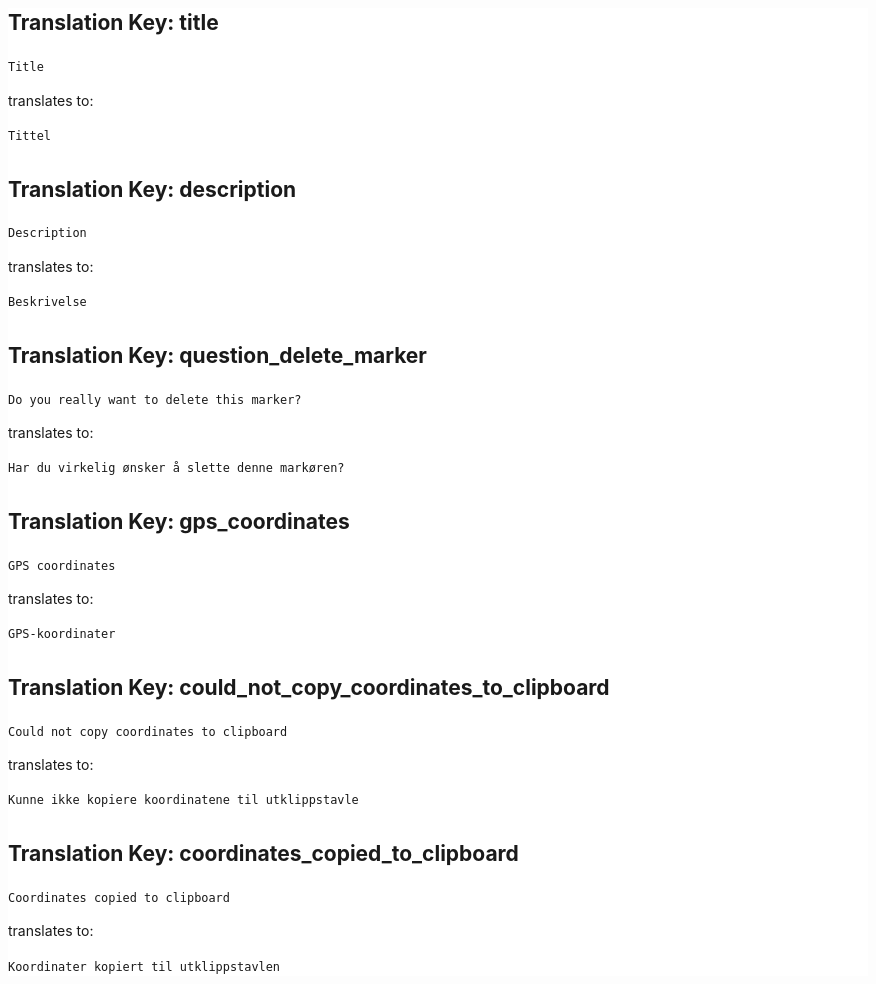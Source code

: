 
## Translation Key: title
```
Title
```
translates to:
```
Tittel
```


## Translation Key: description
```
Description
```
translates to:
```
Beskrivelse
```


## Translation Key: question_delete_marker
```
Do you really want to delete this marker?
```
translates to:
```
Har du virkelig ønsker å slette denne markøren?
```


## Translation Key: gps_coordinates
```
GPS coordinates
```
translates to:
```
GPS-koordinater
```


## Translation Key: could_not_copy_coordinates_to_clipboard
```
Could not copy coordinates to clipboard
```
translates to:
```
Kunne ikke kopiere koordinatene til utklippstavle
```


## Translation Key: coordinates_copied_to_clipboard
```
Coordinates copied to clipboard
```
translates to:
```
Koordinater kopiert til utklippstavlen
```
